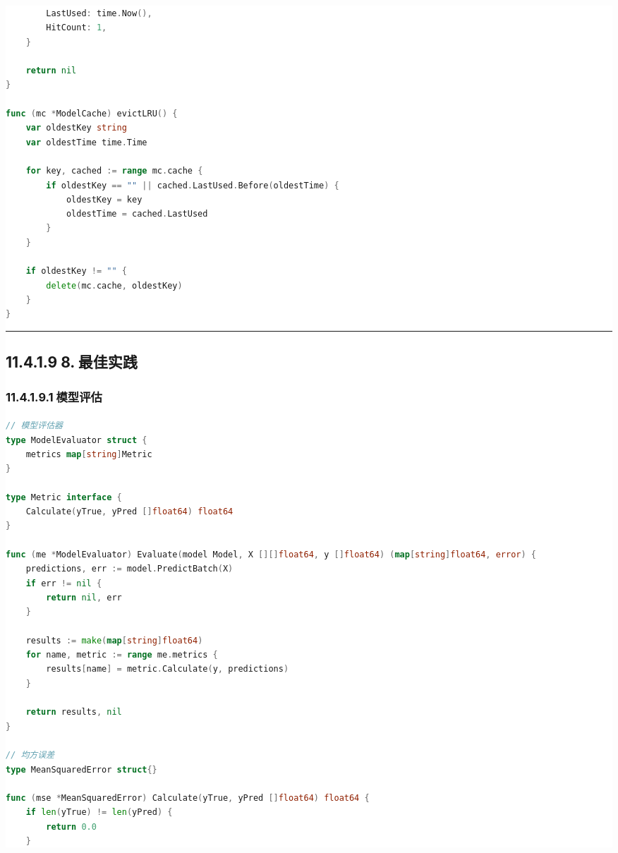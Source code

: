 ```go
        LastUsed: time.Now(),
        HitCount: 1,
    }
    
    return nil
}

func (mc *ModelCache) evictLRU() {
    var oldestKey string
    var oldestTime time.Time
    
    for key, cached := range mc.cache {
        if oldestKey == "" || cached.LastUsed.Before(oldestTime) {
            oldestKey = key
            oldestTime = cached.LastUsed
        }
    }
    
    if oldestKey != "" {
        delete(mc.cache, oldestKey)
    }
}

```

---

## 11.4.1.9 8. 最佳实践

### 11.4.1.9.1 模型评估

```go
// 模型评估器
type ModelEvaluator struct {
    metrics map[string]Metric
}

type Metric interface {
    Calculate(yTrue, yPred []float64) float64
}

func (me *ModelEvaluator) Evaluate(model Model, X [][]float64, y []float64) (map[string]float64, error) {
    predictions, err := model.PredictBatch(X)
    if err != nil {
        return nil, err
    }
    
    results := make(map[string]float64)
    for name, metric := range me.metrics {
        results[name] = metric.Calculate(y, predictions)
    }
    
    return results, nil
}

// 均方误差
type MeanSquaredError struct{}

func (mse *MeanSquaredError) Calculate(yTrue, yPred []float64) float64 {
    if len(yTrue) != len(yPred) {
        return 0.0
    }
```